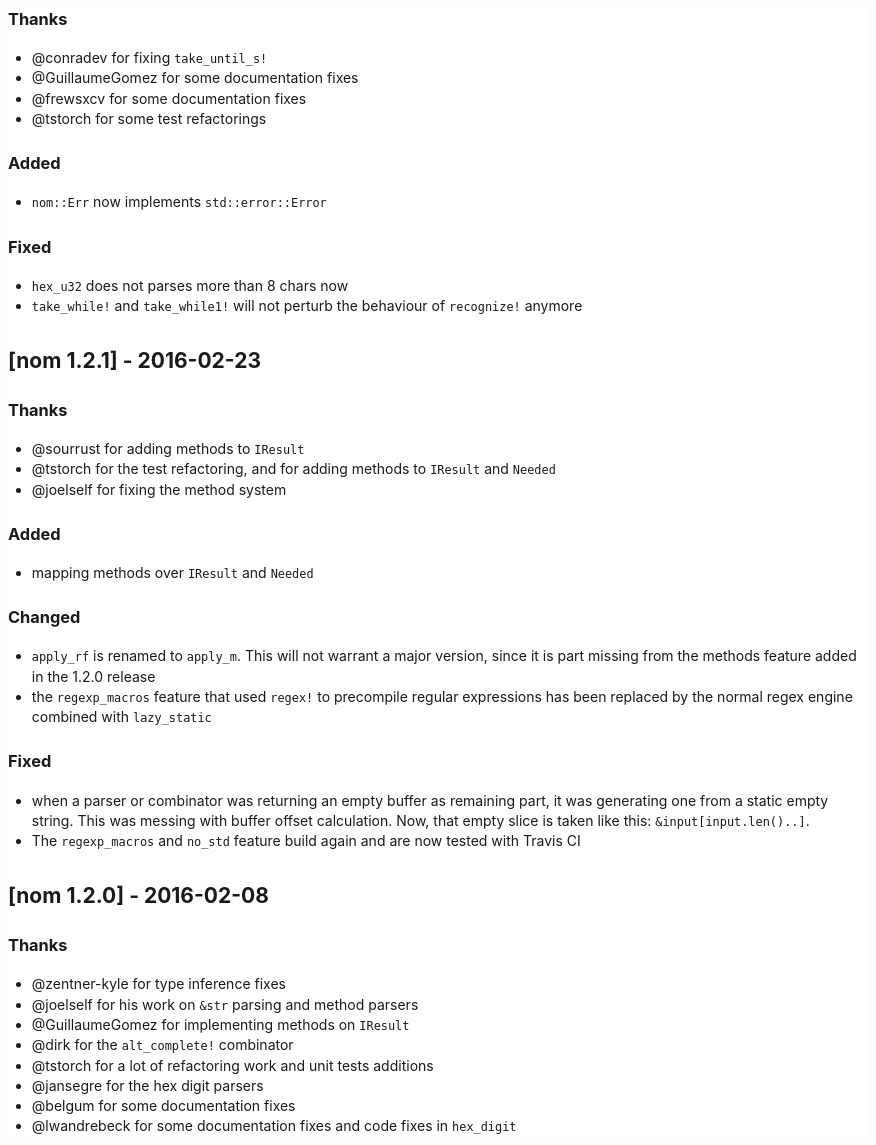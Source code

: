 ### Thanks
- @conradev for fixing `take_until_s!`
- @GuillaumeGomez for some documentation fixes
- @frewsxcv for some documentation fixes
- @tstorch for some test refactorings

### Added
- `nom::Err` now implements `std::error::Error`

### Fixed
- `hex_u32` does not parses more than 8 chars now
- `take_while!` and `take_while1!` will not perturb the behaviour of `recognize!` anymore

## [nom 1.2.1] - 2016-02-23

### Thanks
- @sourrust for adding methods to `IResult`
- @tstorch for the test refactoring, and for adding methods to `IResult` and `Needed`
- @joelself for fixing the method system

### Added

- mapping methods over `IResult` and `Needed`

### Changed

- `apply_rf` is renamed to `apply_m`. This will not warrant a major version, since it is part missing from the methods feature added in the 1.2.0 release
- the `regexp_macros` feature that used `regex!` to precompile regular expressions has been replaced by the normal regex engine combined with `lazy_static`

### Fixed

- when a parser or combinator was returning an empty buffer as remaining part, it was generating one from a static empty string. This was messing with buffer offset calculation. Now, that empty slice is taken like this: `&input[input.len()..]`.
- The `regexp_macros` and `no_std` feature build again and are now tested with Travis CI

## [nom 1.2.0] - 2016-02-08

### Thanks
- @zentner-kyle for type inference fixes
- @joelself for his work on `&str` parsing and method parsers
- @GuillaumeGomez for implementing methods on `IResult`
- @dirk for the `alt_complete!` combinator
- @tstorch for a lot of refactoring work and unit tests additions
- @jansegre for the hex digit parsers
- @belgum for some documentation fixes
- @lwandrebeck for some documentation fixes and code fixes in `hex_digit`


[Unreleased]: https://github.com/winnow-rs/winnow/compare/v0.7.4...HEAD
[0.7.4]: https://github.com/winnow-rs/winnow/compare/v0.7.3...v0.7.4
[0.7.3]: https://github.com/winnow-rs/winnow/compare/v0.7.2...v0.7.3
[0.7.2]: https://github.com/winnow-rs/winnow/compare/v0.7.1...v0.7.2
[0.7.1]: https://github.com/winnow-rs/winnow/compare/v0.7.0...v0.7.1
[0.7.0]: https://github.com/winnow-rs/winnow/compare/v0.6.26...v0.7.0
[0.6.26]: https://github.com/winnow-rs/winnow/compare/v0.6.25...v0.6.26
[0.6.25]: https://github.com/winnow-rs/winnow/compare/v0.6.24...v0.6.25
[0.6.24]: https://github.com/winnow-rs/winnow/compare/v0.6.23...v0.6.24
[0.6.23]: https://github.com/winnow-rs/winnow/compare/v0.6.22...v0.6.23
[0.6.22]: https://github.com/winnow-rs/winnow/compare/v0.6.21...v0.6.22
[0.6.21]: https://github.com/winnow-rs/winnow/compare/v0.6.20...v0.6.21
[0.6.20]: https://github.com/winnow-rs/winnow/compare/v0.6.19...v0.6.20
[0.6.19]: https://github.com/winnow-rs/winnow/compare/v0.6.18...v0.6.19
[0.6.18]: https://github.com/winnow-rs/winnow/compare/v0.6.17...v0.6.18
[0.6.17]: https://github.com/winnow-rs/winnow/compare/v0.6.16...v0.6.17
[0.6.16]: https://github.com/winnow-rs/winnow/compare/v0.6.15...v0.6.16
[0.6.15]: https://github.com/winnow-rs/winnow/compare/v0.6.14...v0.6.15
[0.6.14]: https://github.com/winnow-rs/winnow/compare/v0.6.13...v0.6.14
[0.6.13]: https://github.com/winnow-rs/winnow/compare/v0.6.12...v0.6.13
[0.6.12]: https://github.com/winnow-rs/winnow/compare/v0.6.11...v0.6.12
[0.6.11]: https://github.com/winnow-rs/winnow/compare/v0.6.10...v0.6.11
[0.6.10]: https://github.com/winnow-rs/winnow/compare/v0.6.9...v0.6.10
[0.6.9]: https://github.com/winnow-rs/winnow/compare/v0.6.8...v0.6.9
[0.6.8]: https://github.com/winnow-rs/winnow/compare/v0.6.7...v0.6.8
[0.6.7]: https://github.com/winnow-rs/winnow/compare/v0.6.6...v0.6.7
[0.6.6]: https://github.com/winnow-rs/winnow/compare/v0.6.5...v0.6.6
[0.6.5]: https://github.com/winnow-rs/winnow/compare/v0.6.4...v0.6.5
[0.6.4]: https://github.com/winnow-rs/winnow/compare/v0.6.3...v0.6.4
[0.6.3]: https://github.com/winnow-rs/winnow/compare/v0.6.2...v0.6.3
[0.6.2]: https://github.com/winnow-rs/winnow/compare/v0.6.1...v0.6.2
[0.6.1]: https://github.com/winnow-rs/winnow/compare/v0.6.0...v0.6.1
[0.6.0]: https://github.com/winnow-rs/winnow/compare/v0.5.40...v0.6.0
[0.5.40]: https://github.com/winnow-rs/winnow/compare/v0.5.39...v0.5.40
[0.5.39]: https://github.com/winnow-rs/winnow/compare/v0.5.38...v0.5.39
[0.5.38]: https://github.com/winnow-rs/winnow/compare/v0.5.37...v0.5.38
[0.5.37]: https://github.com/winnow-rs/winnow/compare/v0.5.36...v0.5.37
[0.5.36]: https://github.com/winnow-rs/winnow/compare/v0.5.35...v0.5.36
[0.5.35]: https://github.com/winnow-rs/winnow/compare/v0.5.34...v0.5.35
[0.5.34]: https://github.com/winnow-rs/winnow/compare/v0.5.33...v0.5.34
[0.5.33]: https://github.com/winnow-rs/winnow/compare/v0.5.32...v0.5.33
[0.5.32]: https://github.com/winnow-rs/winnow/compare/v0.5.31...v0.5.32
[0.5.31]: https://github.com/winnow-rs/winnow/compare/v0.5.30...v0.5.31
[0.5.30]: https://github.com/winnow-rs/winnow/compare/v0.5.29...v0.5.30
[0.5.29]: https://github.com/winnow-rs/winnow/compare/v0.5.28...v0.5.29
[0.5.28]: https://github.com/winnow-rs/winnow/compare/v0.5.27...v0.5.28
[0.5.27]: https://github.com/winnow-rs/winnow/compare/v0.5.26...v0.5.27
[0.5.26]: https://github.com/winnow-rs/winnow/compare/v0.5.25...v0.5.26
[0.5.25]: https://github.com/winnow-rs/winnow/compare/v0.5.24...v0.5.25
[0.5.24]: https://github.com/winnow-rs/winnow/compare/v0.5.23...v0.5.24
[0.5.23]: https://github.com/winnow-rs/winnow/compare/v0.5.22...v0.5.23
[0.5.22]: https://github.com/winnow-rs/winnow/compare/v0.5.21...v0.5.22
[0.5.21]: https://github.com/winnow-rs/winnow/compare/v0.5.20...v0.5.21
[0.5.20]: https://github.com/winnow-rs/winnow/compare/v0.5.19...v0.5.20
[0.5.19]: https://github.com/winnow-rs/winnow/compare/v0.5.18...v0.5.19
[0.5.18]: https://github.com/winnow-rs/winnow/compare/v0.5.17...v0.5.18
[0.5.17]: https://github.com/winnow-rs/winnow/compare/v0.5.16...v0.5.17
[0.5.16]: https://github.com/winnow-rs/winnow/compare/v0.5.15...v0.5.16
[0.5.15]: https://github.com/winnow-rs/winnow/compare/v0.5.14...v0.5.15
[0.5.14]: https://github.com/winnow-rs/winnow/compare/v0.5.13...v0.5.14
[0.5.13]: https://github.com/winnow-rs/winnow/compare/v0.5.12...v0.5.13
[0.5.12]: https://github.com/winnow-rs/winnow/compare/v0.5.11...v0.5.12
[0.5.11]: https://github.com/winnow-rs/winnow/compare/v0.5.10...v0.5.11
[0.5.10]: https://github.com/winnow-rs/winnow/compare/v0.5.9...v0.5.10
[0.5.9]: https://github.com/winnow-rs/winnow/compare/v0.5.8...v0.5.9
[0.5.8]: https://github.com/winnow-rs/winnow/compare/v0.5.7...v0.5.8
[0.5.7]: https://github.com/winnow-rs/winnow/compare/v0.5.6...v0.5.7
[0.5.6]: https://github.com/winnow-rs/winnow/compare/v0.5.5...v0.5.6
[0.5.5]: https://github.com/winnow-rs/winnow/compare/v0.5.4...v0.5.5
[0.5.4]: https://github.com/winnow-rs/winnow/compare/v0.5.3...v0.5.4
[0.5.3]: https://github.com/winnow-rs/winnow/compare/v0.5.2...v0.5.3
[0.5.2]: https://github.com/winnow-rs/winnow/compare/v0.5.1...v0.5.2
[0.5.1]: https://github.com/winnow-rs/winnow/compare/v0.5.0...v0.5.1
[0.5.0]: https://github.com/winnow-rs/winnow/compare/v0.4.9...v0.5.0
[0.4.9]: https://github.com/winnow-rs/winnow/compare/v0.4.8...v0.4.9
[0.4.8]: https://github.com/winnow-rs/winnow/compare/v0.4.7...v0.4.8
[0.4.7]: https://github.com/winnow-rs/winnow/compare/v0.4.6...v0.4.7
[0.4.6]: https://github.com/winnow-rs/winnow/compare/v0.4.5...v0.4.6
[0.4.5]: https://github.com/winnow-rs/winnow/compare/v0.4.4...v0.4.5
[0.4.4]: https://github.com/winnow-rs/winnow/compare/v0.4.3...v0.4.4
[0.4.3]: https://github.com/winnow-rs/winnow/compare/v0.4.2...v0.4.3
[0.4.2]: https://github.com/winnow-rs/winnow/compare/v0.4.1...v0.4.2
[0.4.1]: https://github.com/winnow-rs/winnow/compare/v0.4.0...v0.4.1
[0.4.0]: https://github.com/winnow-rs/winnow/compare/v0.3.6...v0.4.0
[0.3.6]: https://github.com/winnow-rs/winnow/compare/v0.3.5...v0.3.6
[0.3.5]: https://github.com/winnow-rs/winnow/compare/v0.3.4...v0.3.5
[0.3.4]: https://github.com/winnow-rs/winnow/compare/v0.3.3...v0.3.4
[0.3.3]: https://github.com/winnow-rs/winnow/compare/v0.3.2...v0.3.3
[0.3.2]: https://github.com/winnow-rs/winnow/compare/v0.3.1...v0.3.2
[0.3.1]: https://github.com/winnow-rs/winnow/compare/v0.3.0...v0.3.1
[0.3.0]: https://github.com/winnow-rs/winnow/compare/v0.2.0...v0.3.0
[0.2.0]: https://github.com/winnow-rs/winnow/compare/v0.1.0...v0.2.0
[0.1.0]: https://github.com/winnow-rs/winnow/compare/294ffb3d9e0ade2c3b7ddfff52484b6d643dcce1...v0.1.0
[nom 7.1.3]: https://github.com/rust-bakery/nom/compare/7.1.2...7.1.3
[nom 7.1.2]: https://github.com/rust-bakery/nom/compare/7.1.1...7.1.2
[nom 7.1.1]: https://github.com/rust-bakery/nom/compare/7.1.0...7.1.1
[nom 7.1.0]: https://github.com/rust-bakery/nom/compare/7.0.0...7.1.0
[nom 7.0.0]: https://github.com/rust-bakery/nom/compare/6.2.1...7.0.0
[nom 6.2.1]: https://github.com/rust-bakery/nom/compare/6.2.0...6.2.1
[nom 6.2.0]: https://github.com/rust-bakery/nom/compare/6.1.2...6.2.0
[nom 6.1.2]: https://github.com/rust-bakery/nom/compare/6.1.1...6.1.2
[nom 6.1.1]: https://github.com/rust-bakery/nom/compare/6.1.0...6.1.1
[nom 6.1.0]: https://github.com/rust-bakery/nom/compare/6.0.1...6.1.0
[nom 6.0.1]: https://github.com/rust-bakery/nom/compare/6.0.0...6.0.1